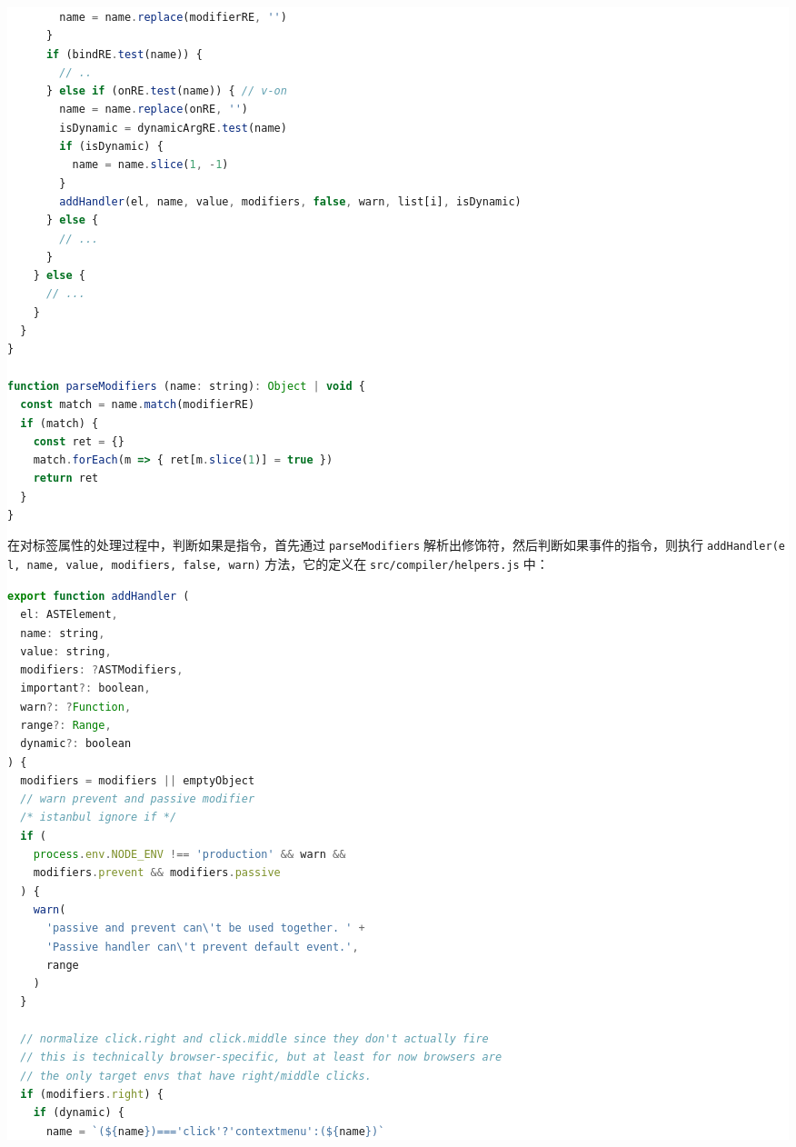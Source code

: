 ```js
        name = name.replace(modifierRE, '')
      }
      if (bindRE.test(name)) {
        // ..
      } else if (onRE.test(name)) { // v-on
        name = name.replace(onRE, '')
        isDynamic = dynamicArgRE.test(name)
        if (isDynamic) {
          name = name.slice(1, -1)
        }
        addHandler(el, name, value, modifiers, false, warn, list[i], isDynamic)
      } else {
        // ...
      }
    } else {
      // ...
    }
  }
}

function parseModifiers (name: string): Object | void {
  const match = name.match(modifierRE)
  if (match) {
    const ret = {}
    match.forEach(m => { ret[m.slice(1)] = true })
    return ret
  }
}
```

在对标签属性的处理过程中，判断如果是指令，首先通过 `parseModifiers` 解析出修饰符，然后判断如果事件的指令，则执行 `addHandler(el, name, value, modifiers, false, warn)` 方法，它的定义在 `src/compiler/helpers.js` 中：

```js
export function addHandler (
  el: ASTElement,
  name: string,
  value: string,
  modifiers: ?ASTModifiers,
  important?: boolean,
  warn?: ?Function,
  range?: Range,
  dynamic?: boolean
) {
  modifiers = modifiers || emptyObject
  // warn prevent and passive modifier
  /* istanbul ignore if */
  if (
    process.env.NODE_ENV !== 'production' && warn &&
    modifiers.prevent && modifiers.passive
  ) {
    warn(
      'passive and prevent can\'t be used together. ' +
      'Passive handler can\'t prevent default event.',
      range
    )
  }

  // normalize click.right and click.middle since they don't actually fire
  // this is technically browser-specific, but at least for now browsers are
  // the only target envs that have right/middle clicks.
  if (modifiers.right) {
    if (dynamic) {
      name = `(${name})==='click'?'contextmenu':(${name})`
```